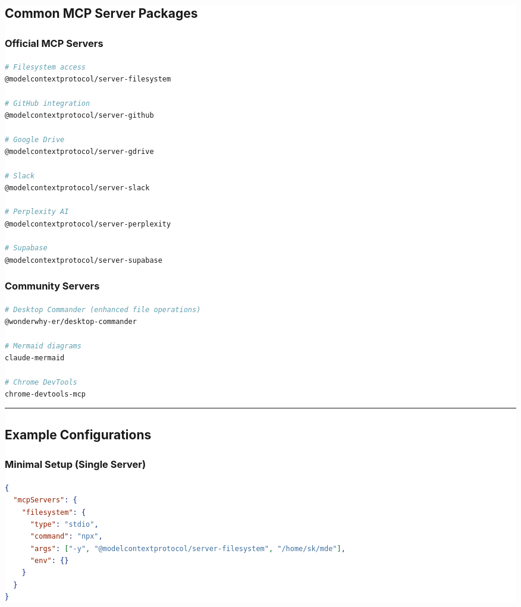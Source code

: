 
## Common MCP Server Packages

### Official MCP Servers

```bash
# Filesystem access
@modelcontextprotocol/server-filesystem

# GitHub integration
@modelcontextprotocol/server-github

# Google Drive
@modelcontextprotocol/server-gdrive

# Slack
@modelcontextprotocol/server-slack

# Perplexity AI
@modelcontextprotocol/server-perplexity

# Supabase
@modelcontextprotocol/server-supabase
```

### Community Servers

```bash
# Desktop Commander (enhanced file operations)
@wonderwhy-er/desktop-commander

# Mermaid diagrams
claude-mermaid

# Chrome DevTools
chrome-devtools-mcp
```

---

## Example Configurations

### Minimal Setup (Single Server)

```json
{
  "mcpServers": {
    "filesystem": {
      "type": "stdio",
      "command": "npx",
      "args": ["-y", "@modelcontextprotocol/server-filesystem", "/home/sk/mde"],
      "env": {}
    }
  }
}
```
